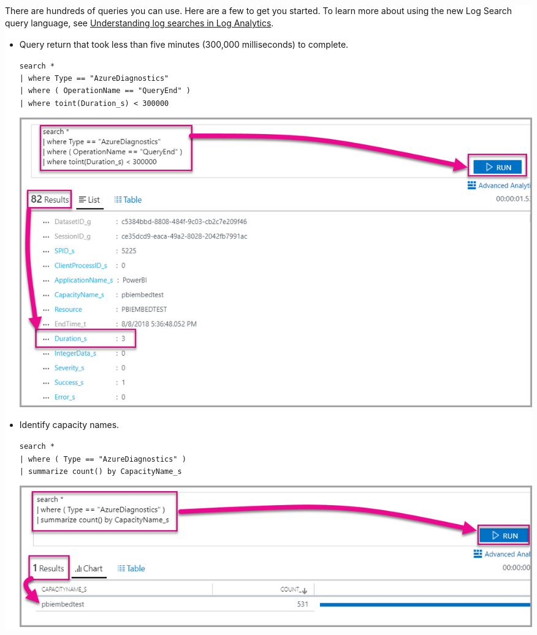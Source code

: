 There are hundreds of queries you can use. Here are a few to get you started. To learn more about using the new Log Search query language, see [Understanding log searches in Log Analytics](/azure/log-analytics/log-analytics-log-search).

* Query return that took less than five minutes (300,000 milliseconds) to complete.

    ```
    search *
    | where Type == "AzureDiagnostics"
    | where ( OperationName == "QueryEnd" )
    | where toint(Duration_s) < 300000
    ```

    ![Duration query results](media/azure-pbie-diag-logs/azure-pbie-diag-logs-analytics-duration-query.png)

* Identify capacity names.

    ```
    search *
    | where ( Type == "AzureDiagnostics" )
    | summarize count() by CapacityName_s 
    ```

    ![Capacity Name query results](media/azure-pbie-diag-logs/azure-pbie-diag-logs-analytics-capacity-name-query.png)
